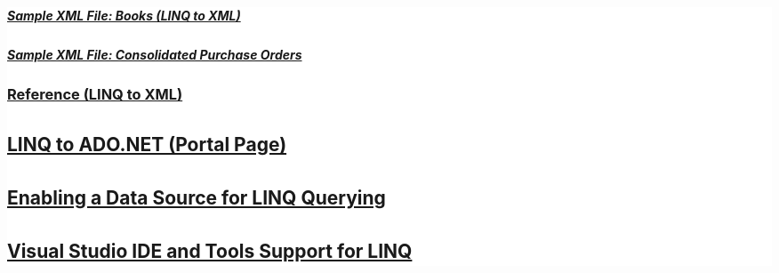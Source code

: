 ##### [Sample XML File: Books (LINQ to XML)](sample-xml-file-books-linq-to-xml.md)
##### [Sample XML File: Consolidated Purchase Orders](sample-xml-file-consolidated-purchase-orders.md)
### [Reference (LINQ to XML)](reference-linq-to-xml.md)
## [LINQ to ADO.NET (Portal Page)](linq-to-adonet-portal-page.md)
## [Enabling a Data Source for LINQ Querying](enabling-a-data-source-for-linq-querying1.md)
## [Visual Studio IDE and Tools Support for LINQ](visual-studio-ide-and-tools-support-for-linq.md)
